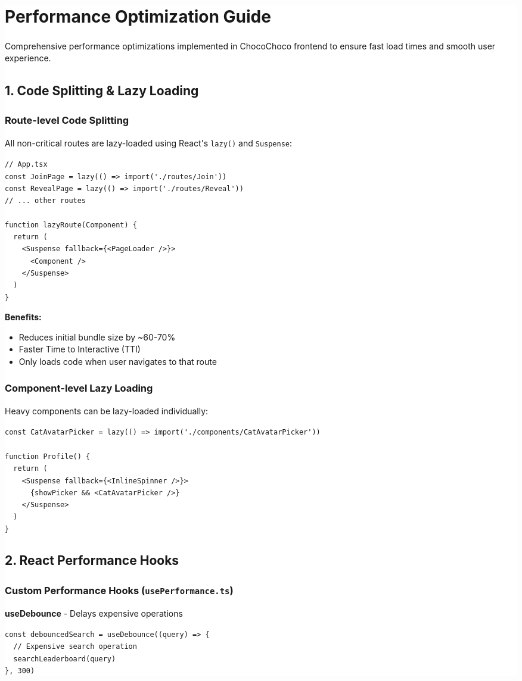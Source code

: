 # Performance Optimization Guide

Comprehensive performance optimizations implemented in ChocoChoco frontend to ensure fast load times and smooth user experience.

## 1. Code Splitting & Lazy Loading

### Route-level Code Splitting
All non-critical routes are lazy-loaded using React's `lazy()` and `Suspense`:

```tsx
// App.tsx
const JoinPage = lazy(() => import('./routes/Join'))
const RevealPage = lazy(() => import('./routes/Reveal'))
// ... other routes

function lazyRoute(Component) {
  return (
    <Suspense fallback={<PageLoader />}>
      <Component />
    </Suspense>
  )
}
```

**Benefits:**
- Reduces initial bundle size by ~60-70%
- Faster Time to Interactive (TTI)
- Only loads code when user navigates to that route

### Component-level Lazy Loading
Heavy components can be lazy-loaded individually:

```tsx
const CatAvatarPicker = lazy(() => import('./components/CatAvatarPicker'))

function Profile() {
  return (
    <Suspense fallback={<InlineSpinner />}>
      {showPicker && <CatAvatarPicker />}
    </Suspense>
  )
}
```

## 2. React Performance Hooks

### Custom Performance Hooks (`usePerformance.ts`)

**useDebounce** - Delays expensive operations
```tsx
const debouncedSearch = useDebounce((query) => {
  // Expensive search operation
  searchLeaderboard(query)
}, 300)
```
